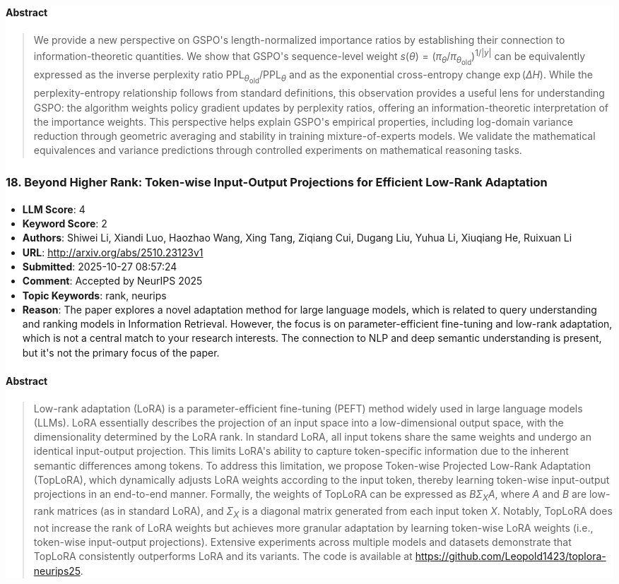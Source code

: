 #### Abstract
> We provide a new perspective on GSPO's length-normalized importance ratios by
establishing their connection to information-theoretic quantities. We show that
GSPO's sequence-level weight $s(\theta) =
(\pi_\theta/\pi_{\theta_{\text{old}}})^{1/|y|}$ can be equivalently expressed
as the inverse perplexity ratio
$\text{PPL}_{\theta_{\text{old}}}/\text{PPL}_\theta$ and as the exponential
cross-entropy change $\exp(\Delta H)$. While the perplexity-entropy
relationship follows from standard definitions, this observation provides a
useful lens for understanding GSPO: the algorithm weights policy gradient
updates by perplexity ratios, offering an information-theoretic interpretation
of the importance weights. This perspective helps explain GSPO's empirical
properties, including log-domain variance reduction through geometric averaging
and stability in training mixture-of-experts models. We validate the
mathematical equivalences and variance predictions through controlled
experiments on mathematical reasoning tasks.

### 18. Beyond Higher Rank: Token-wise Input-Output Projections for Efficient Low-Rank Adaptation

- **LLM Score**: 4
- **Keyword Score**: 2
- **Authors**: Shiwei Li, Xiandi Luo, Haozhao Wang, Xing Tang, Ziqiang Cui, Dugang Liu, Yuhua Li, Xiuqiang He, Ruixuan Li
- **URL**: <http://arxiv.org/abs/2510.23123v1>
- **Submitted**: 2025-10-27 08:57:24
- **Comment**: Accepted by NeurIPS 2025
- **Topic Keywords**: rank, neurips
- **Reason**: The paper explores a novel adaptation method for large language models, which is related to query understanding and ranking models in Information Retrieval. However, the focus is on parameter-efficient fine-tuning and low-rank adaptation, which is not a central match to your research interests. The connection to NLP and deep semantic understanding is present, but it's not the primary focus of the paper.

#### Abstract
> Low-rank adaptation (LoRA) is a parameter-efficient fine-tuning (PEFT) method
widely used in large language models (LLMs). LoRA essentially describes the
projection of an input space into a low-dimensional output space, with the
dimensionality determined by the LoRA rank. In standard LoRA, all input tokens
share the same weights and undergo an identical input-output projection. This
limits LoRA's ability to capture token-specific information due to the inherent
semantic differences among tokens. To address this limitation, we propose
Token-wise Projected Low-Rank Adaptation (TopLoRA), which dynamically adjusts
LoRA weights according to the input token, thereby learning token-wise
input-output projections in an end-to-end manner. Formally, the weights of
TopLoRA can be expressed as $B\Sigma_X A$, where $A$ and $B$ are low-rank
matrices (as in standard LoRA), and $\Sigma_X$ is a diagonal matrix generated
from each input token $X$. Notably, TopLoRA does not increase the rank of LoRA
weights but achieves more granular adaptation by learning token-wise LoRA
weights (i.e., token-wise input-output projections). Extensive experiments
across multiple models and datasets demonstrate that TopLoRA consistently
outperforms LoRA and its variants. The code is available at
https://github.com/Leopold1423/toplora-neurips25.
